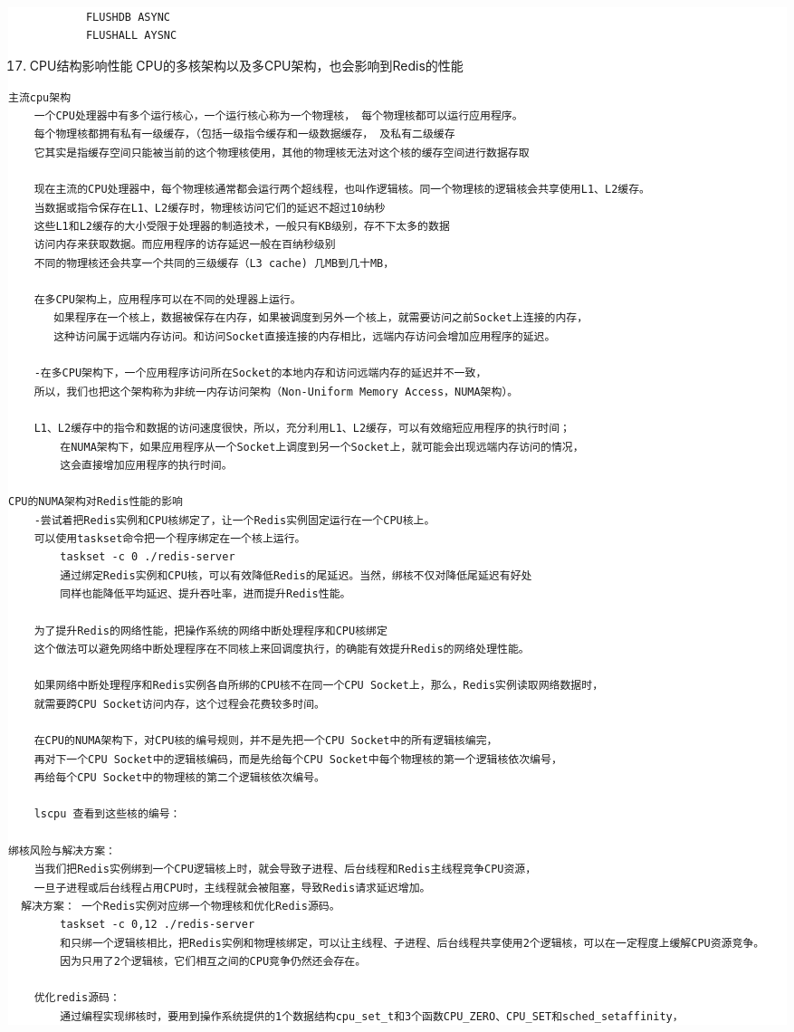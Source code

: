                 FLUSHDB ASYNC   
                FLUSHALL AYSNC

17.  CPU结构影响性能
    CPU的多核架构以及多CPU架构，也会影响到Redis的性能

    主流cpu架构
        一个CPU处理器中有多个运行核心，一个运行核心称为一个物理核， 每个物理核都可以运行应用程序。
        每个物理核都拥有私有一级缓存，（包括一级指令缓存和一级数据缓存， 及私有二级缓存
        它其实是指缓存空间只能被当前的这个物理核使用，其他的物理核无法对这个核的缓存空间进行数据存取
        
        现在主流的CPU处理器中，每个物理核通常都会运行两个超线程，也叫作逻辑核。同一个物理核的逻辑核会共享使用L1、L2缓存。
        当数据或指令保存在L1、L2缓存时，物理核访问它们的延迟不超过10纳秒 
        这些L1和L2缓存的大小受限于处理器的制造技术，一般只有KB级别，存不下太多的数据
        访问内存来获取数据。而应用程序的访存延迟一般在百纳秒级别
        不同的物理核还会共享一个共同的三级缓存（L3 cache) 几MB到几十MB，
        
        在多CPU架构上，应用程序可以在不同的处理器上运行。
           如果程序在一个核上，数据被保存在内存，如果被调度到另外一个核上，就需要访问之前Socket上连接的内存，
           这种访问属于远端内存访问。和访问Socket直接连接的内存相比，远端内存访问会增加应用程序的延迟。

        -在多CPU架构下，一个应用程序访问所在Socket的本地内存和访问远端内存的延迟并不一致，
        所以，我们也把这个架构称为非统一内存访问架构（Non-Uniform Memory Access，NUMA架构）。

        L1、L2缓存中的指令和数据的访问速度很快，所以，充分利用L1、L2缓存，可以有效缩短应用程序的执行时间；
            在NUMA架构下，如果应用程序从一个Socket上调度到另一个Socket上，就可能会出现远端内存访问的情况，
            这会直接增加应用程序的执行时间。

    CPU的NUMA架构对Redis性能的影响
        -尝试着把Redis实例和CPU核绑定了，让一个Redis实例固定运行在一个CPU核上。
        可以使用taskset命令把一个程序绑定在一个核上运行。
            taskset -c 0 ./redis-server
            通过绑定Redis实例和CPU核，可以有效降低Redis的尾延迟。当然，绑核不仅对降低尾延迟有好处
            同样也能降低平均延迟、提升吞吐率，进而提升Redis性能。

        为了提升Redis的网络性能，把操作系统的网络中断处理程序和CPU核绑定 
        这个做法可以避免网络中断处理程序在不同核上来回调度执行，的确能有效提升Redis的网络处理性能。

        如果网络中断处理程序和Redis实例各自所绑的CPU核不在同一个CPU Socket上，那么，Redis实例读取网络数据时，
        就需要跨CPU Socket访问内存，这个过程会花费较多时间。

        在CPU的NUMA架构下，对CPU核的编号规则，并不是先把一个CPU Socket中的所有逻辑核编完，
        再对下一个CPU Socket中的逻辑核编码，而是先给每个CPU Socket中每个物理核的第一个逻辑核依次编号，
        再给每个CPU Socket中的物理核的第二个逻辑核依次编号。

        lscpu 查看到这些核的编号：

    绑核风险与解决方案：
        当我们把Redis实例绑到一个CPU逻辑核上时，就会导致子进程、后台线程和Redis主线程竞争CPU资源，
        一旦子进程或后台线程占用CPU时，主线程就会被阻塞，导致Redis请求延迟增加。
      解决方案： 一个Redis实例对应绑一个物理核和优化Redis源码。
            taskset -c 0,12 ./redis-server
            和只绑一个逻辑核相比，把Redis实例和物理核绑定，可以让主线程、子进程、后台线程共享使用2个逻辑核，可以在一定程度上缓解CPU资源竞争。
            因为只用了2个逻辑核，它们相互之间的CPU竞争仍然还会存在。

        优化redis源码：
            通过编程实现绑核时，要用到操作系统提供的1个数据结构cpu_set_t和3个函数CPU_ZERO、CPU_SET和sched_setaffinity，
